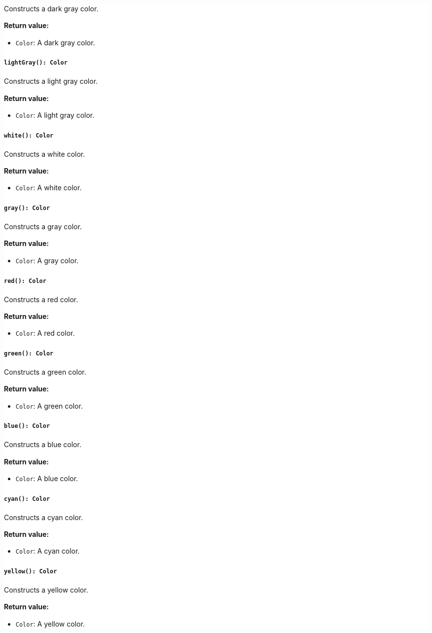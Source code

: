 Constructs a dark gray color.

**Return value:**
- `Color`: A dark gray color.

#### `lightGray(): Color`

Constructs a light gray color.

**Return value:**
- `Color`: A light gray color.

#### `white(): Color`

Constructs a white color.

**Return value:**
- `Color`: A white color.

#### `gray(): Color`

Constructs a gray color.

**Return value:**
- `Color`: A gray color.

#### `red(): Color`

Constructs a red color.

**Return value:**
- `Color`: A red color.

#### `green(): Color`

Constructs a green color.

**Return value:**
- `Color`: A green color.

#### `blue(): Color`

Constructs a blue color.

**Return value:**
- `Color`: A blue color.

#### `cyan(): Color`

Constructs a cyan color.

**Return value:**
- `Color`: A cyan color.

#### `yellow(): Color`

Constructs a yellow color.

**Return value:**
- `Color`: A yellow color.
